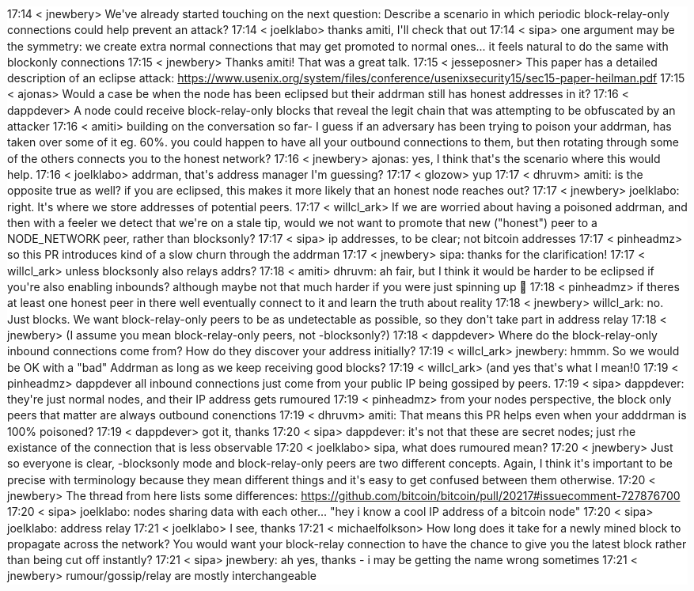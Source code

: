 17:14 < jnewbery> We've already started touching on the next question: Describe a scenario in which periodic block-relay-only connections could help prevent an attack?
17:14 < joelklabo> thanks amiti, I'll check that out
17:14 < sipa> one argument may be the symmetry: we create extra normal connections that may get promoted to normal ones... it feels natural to do the same with blockonly connections
17:15 < jnewbery> Thanks amiti! That was a great talk.
17:15 < jesseposner> This paper has a detailed description of an eclipse attack: https://www.usenix.org/system/files/conference/usenixsecurity15/sec15-paper-heilman.pdf
17:15 < ajonas> Would a case be when the node has been eclipsed but their addrman still has honest addresses in it?
17:16 < dappdever> A node could receive block-relay-only blocks that reveal the legit chain that was attempting to be obfuscated by an attacker
17:16 < amiti> building on the conversation so far- I guess if an adversary has been trying to poison your addrman, has taken over some of it eg. 60%. you could happen to have all your outbound connections to them, but then rotating through some of the others connects you to the honest network?
17:16 < jnewbery> ajonas: yes, I think that's the scenario where this would help.
17:16 < joelklabo> addrman, that's address manager I'm guessing?
17:17 < glozow> yup
17:17 < dhruvm> amiti: is the opposite true as well? if you are eclipsed, this makes it more likely that an honest node reaches out?
17:17 < jnewbery> joelklabo: right. It's where we store addresses of potential peers.
17:17 < willcl_ark> If we are worried about having a poisoned addrman, and then with a feeler we detect that we're on a stale tip, would we not want to promote that new ("honest") peer to a NODE_NETWORK peer, rather than blocksonly?
17:17 < sipa> ip addresses, to be clear; not bitcoin addresses
17:17 < pinheadmz> so this PR introduces kind of a slow churn through the addrman
17:17 < jnewbery> sipa: thanks for the clarification!
17:17 < willcl_ark> unless blocksonly also relays addrs?
17:18 < amiti> dhruvm: ah fair, but I think it would be harder to be eclipsed if you're also enabling inbounds? although maybe not that much harder if you were just spinning up 🤔
17:18 < pinheadmz> if theres at least one honest peer in there well eventually connect to it and learn the truth about reality
17:18 < jnewbery> willcl_ark: no. Just blocks. We want block-relay-only peers to be as undetectable as possible, so they don't take part in address relay
17:18 < jnewbery> (I assume you mean block-relay-only peers, not -blocksonly?)
17:18 < dappdever> Where do the block-relay-only inbound connections come from?  How do they discover your address initially?
17:19 < willcl_ark> jnewbery: hmmm. So we would be OK with a "bad" Addrman as long as we keep receiving good blocks?
17:19 < willcl_ark> (and yes that's what I mean!0
17:19 < pinheadmz> dappdever all inbound connections just come from your public IP being gossiped by peers.
17:19 < sipa> dappdever: they're just normal nodes, and their IP address gets rumoured
17:19 < pinheadmz> from your nodes perspective, the block only peers that matter are always outbound conenctions
17:19 < dhruvm> amiti: That means this PR helps even when your adddrman is 100% poisoned?
17:19 < dappdever> got it, thanks
17:20 < sipa> dappdever: it's not that these are secret nodes; just rhe existance of the connection that is less observable
17:20 < joelklabo> sipa, what does rumoured mean?
17:20 < jnewbery> Just so everyone is clear, -blocksonly mode and block-relay-only peers are two different concepts. Again, I think it's important to be precise with terminology because they mean different things and it's easy to get confused between them otherwise.
17:20 < jnewbery> The thread from here lists some differences: https://github.com/bitcoin/bitcoin/pull/20217#issuecomment-727876700
17:20 < sipa> joelklabo: nodes sharing data with each other... "hey i know a cool IP address of a bitcoin node"
17:20 < sipa> joelklabo: address relay
17:21 < joelklabo> I see, thanks
17:21 < michaelfolkson> How long does it take for a newly mined block to propagate across the network? You would want your block-relay connection to have the chance to give you the latest block rather than being cut off instantly?
17:21 < sipa> jnewbery: ah yes, thanks - i may be getting the name wrong sometimes
17:21 < jnewbery> rumour/gossip/relay are mostly interchangeable
